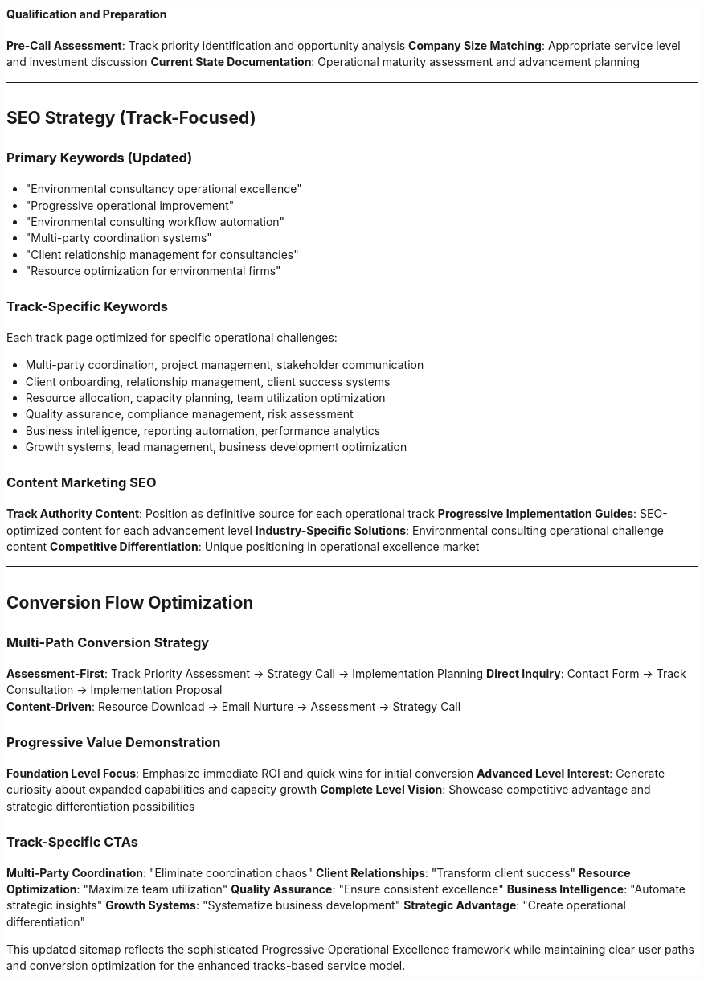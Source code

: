#### Qualification and Preparation
**Pre-Call Assessment**: Track priority identification and opportunity analysis
**Company Size Matching**: Appropriate service level and investment discussion
**Current State Documentation**: Operational maturity assessment and advancement planning

---

## SEO Strategy (Track-Focused)

### Primary Keywords (Updated)
- "Environmental consultancy operational excellence"
- "Progressive operational improvement"
- "Environmental consulting workflow automation"  
- "Multi-party coordination systems"
- "Client relationship management for consultancies"
- "Resource optimization for environmental firms"

### Track-Specific Keywords
Each track page optimized for specific operational challenges:
- Multi-party coordination, project management, stakeholder communication
- Client onboarding, relationship management, client success systems
- Resource allocation, capacity planning, team utilization optimization
- Quality assurance, compliance management, risk assessment
- Business intelligence, reporting automation, performance analytics
- Growth systems, lead management, business development optimization

### Content Marketing SEO
**Track Authority Content**: Position as definitive source for each operational track
**Progressive Implementation Guides**: SEO-optimized content for each advancement level
**Industry-Specific Solutions**: Environmental consulting operational challenge content
**Competitive Differentiation**: Unique positioning in operational excellence market

---

## Conversion Flow Optimization

### Multi-Path Conversion Strategy
**Assessment-First**: Track Priority Assessment → Strategy Call → Implementation Planning
**Direct Inquiry**: Contact Form → Track Consultation → Implementation Proposal  
**Content-Driven**: Resource Download → Email Nurture → Assessment → Strategy Call

### Progressive Value Demonstration
**Foundation Level Focus**: Emphasize immediate ROI and quick wins for initial conversion
**Advanced Level Interest**: Generate curiosity about expanded capabilities and capacity growth
**Complete Level Vision**: Showcase competitive advantage and strategic differentiation possibilities

### Track-Specific CTAs
**Multi-Party Coordination**: "Eliminate coordination chaos"
**Client Relationships**: "Transform client success"
**Resource Optimization**: "Maximize team utilization"
**Quality Assurance**: "Ensure consistent excellence"
**Business Intelligence**: "Automate strategic insights"
**Growth Systems**: "Systematize business development"
**Strategic Advantage**: "Create operational differentiation"

This updated sitemap reflects the sophisticated Progressive Operational Excellence framework while maintaining clear user paths and conversion optimization for the enhanced tracks-based service model.